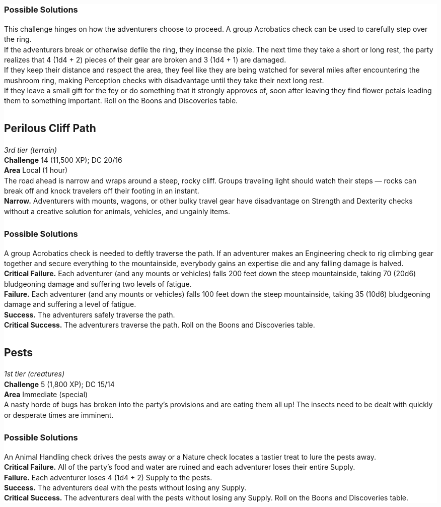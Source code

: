 ### Possible Solutions

This challenge hinges on how the adventurers choose to proceed. A group Acrobatics check can be used to carefully step over the ring.  
If the adventurers break or otherwise defile the ring, they incense the pixie. The next time they take a short or long rest, the party realizes that 4 (1d4 \+ 2\) pieces of their gear are broken and 3 (1d4 \+ 1\) are damaged.   
If they keep their distance and respect the area, they feel like they are being watched for several miles after encountering the mushroom ring, making Perception checks with disadvantage until they take their next long rest.  
If they leave a small gift for the fey or do something that it strongly approves of, soon after leaving they find flower petals leading them to something important. Roll on the Boons and Discoveries table.

## Perilous Cliff Path

*3rd tier (terrain)*  
**Challenge** 14 (11,500 XP); DC 20/16  
**Area** Local (1 hour)  
The road ahead is narrow and wraps around a steep, rocky cliff. Groups traveling light should watch their steps — rocks can break off and knock travelers off their footing in an instant.  
**Narrow.** Adventurers with mounts, wagons, or other bulky travel gear have disadvantage on Strength and Dexterity checks without a creative solution for animals, vehicles, and ungainly items.

### Possible Solutions

A group Acrobatics check is needed to deftly traverse the path. If an adventurer makes an Engineering check to rig climbing gear together and secure everything to the mountainside, everybody gains an expertise die and any falling damage is halved.  
**Critical Failure.** Each adventurer (and any mounts or vehicles) falls 200 feet down the steep mountainside, taking 70 (20d6) bludgeoning damage and suffering two levels of fatigue.  
**Failure.** Each adventurer (and any mounts or vehicles) falls 100 feet down the steep mountainside, taking 35 (10d6) bludgeoning damage and suffering a level of fatigue.  
**Success.** The adventurers safely traverse the path.  
**Critical Success.** The adventurers traverse the path. Roll on the Boons and Discoveries table.

## Pests

*1st tier (creatures)*  
**Challenge** 5 (1,800 XP); DC 15/14  
**Area** Immediate (special)  
A nasty horde of bugs has broken into the party’s provisions and are eating them all up\! The insects need to be dealt with quickly or desperate times are imminent.

### Possible Solutions

An Animal Handling check drives the pests away or a Nature check locates a tastier treat to lure the pests away.  
**Critical Failure.** All of the party’s food and water are ruined and each adventurer loses their entire Supply.  
**Failure.** Each adventurer loses 4 (1d4 \+ 2\) Supply to the pests.  
**Success.** The adventurers deal with the pests without losing any Supply.  
**Critical Success.** The adventurers deal with the pests without losing any Supply. Roll on the Boons and Discoveries table.

